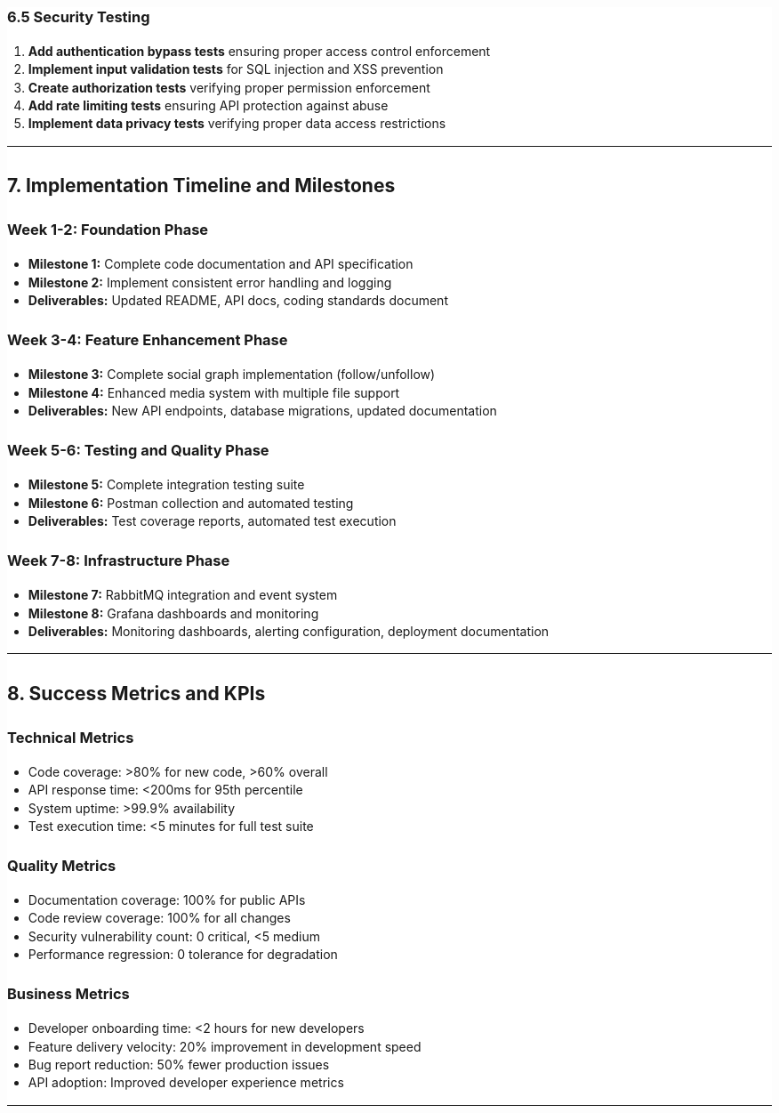 ### 6.5 Security Testing
1. **Add authentication bypass tests** ensuring proper access control enforcement
2. **Implement input validation tests** for SQL injection and XSS prevention
3. **Create authorization tests** verifying proper permission enforcement
4. **Add rate limiting tests** ensuring API protection against abuse
5. **Implement data privacy tests** verifying proper data access restrictions

---

## 7. Implementation Timeline and Milestones

### Week 1-2: Foundation Phase
- **Milestone 1:** Complete code documentation and API specification
- **Milestone 2:** Implement consistent error handling and logging
- **Deliverables:** Updated README, API docs, coding standards document

### Week 3-4: Feature Enhancement Phase
- **Milestone 3:** Complete social graph implementation (follow/unfollow)
- **Milestone 4:** Enhanced media system with multiple file support
- **Deliverables:** New API endpoints, database migrations, updated documentation

### Week 5-6: Testing and Quality Phase
- **Milestone 5:** Complete integration testing suite
- **Milestone 6:** Postman collection and automated testing
- **Deliverables:** Test coverage reports, automated test execution

### Week 7-8: Infrastructure Phase
- **Milestone 7:** RabbitMQ integration and event system
- **Milestone 8:** Grafana dashboards and monitoring
- **Deliverables:** Monitoring dashboards, alerting configuration, deployment documentation

---

## 8. Success Metrics and KPIs

### Technical Metrics
- Code coverage: >80% for new code, >60% overall
- API response time: <200ms for 95th percentile
- System uptime: >99.9% availability
- Test execution time: <5 minutes for full test suite

### Quality Metrics
- Documentation coverage: 100% for public APIs
- Code review coverage: 100% for all changes
- Security vulnerability count: 0 critical, <5 medium
- Performance regression: 0 tolerance for degradation

### Business Metrics
- Developer onboarding time: <2 hours for new developers
- Feature delivery velocity: 20% improvement in development speed
- Bug report reduction: 50% fewer production issues
- API adoption: Improved developer experience metrics

---